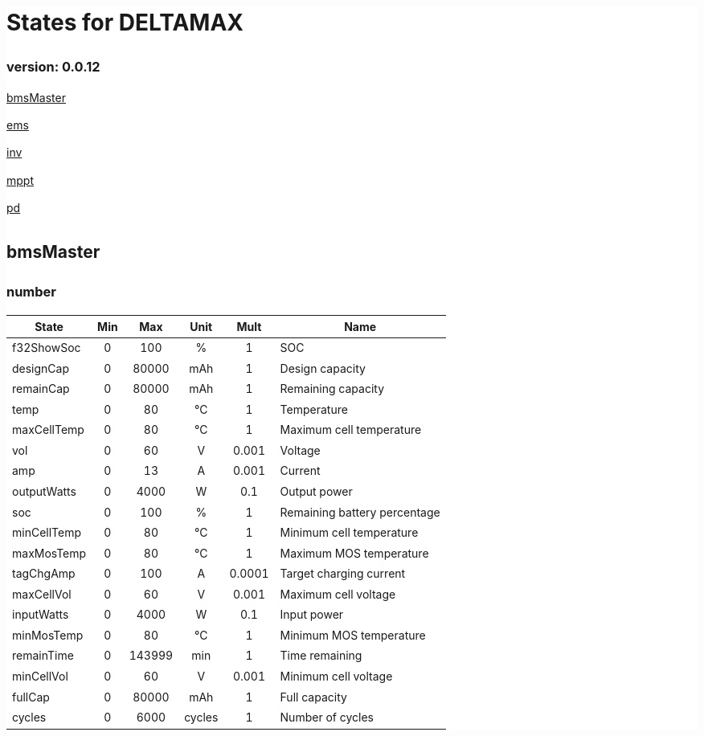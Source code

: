 # States for  DELTAMAX
### version: 0.0.12

[bmsMaster](#bmsMaster)

[ems](#ems)

[inv](#inv)

[mppt](#mppt)

[pd](#pd)



## bmsMaster

### number
| State  |      Min     |      Max     |  Unit |  Mult |  Name |
|----------|:-------------:|:-------------:|:------:|:-----:|-----|
|f32ShowSoc|0 | 100 | % | 1 |  SOC |
|designCap|0 | 80000 | mAh | 1 |  Design capacity |
|remainCap|0 | 80000 | mAh | 1 |  Remaining capacity |
|temp|0 | 80 | °C | 1 |  Temperature |
|maxCellTemp|0 | 80 | °C | 1 |  Maximum cell temperature |
|vol|0 | 60 | V | 0.001 |  Voltage |
|amp|0 | 13 | A | 0.001 |  Current |
|outputWatts|0 | 4000 | W | 0.1 |  Output power |
|soc|0 | 100 | % | 1 |  Remaining battery percentage |
|minCellTemp|0 | 80 | °C | 1 |  Minimum cell temperature |
|maxMosTemp|0 | 80 | °C | 1 |  Maximum MOS temperature |
|tagChgAmp|0 | 100 | A | 0.0001 |  Target charging current |
|maxCellVol|0 | 60 | V | 0.001 |  Maximum cell voltage |
|inputWatts|0 | 4000 | W | 0.1 |  Input power |
|minMosTemp|0 | 80 | °C | 1 |  Minimum MOS temperature |
|remainTime|0 | 143999 | min | 1 |  Time remaining |
|minCellVol|0 | 60 | V | 0.001 |  Minimum cell voltage |
|fullCap|0 | 80000 | mAh | 1 |  Full capacity |
|cycles|0 | 6000 | cycles | 1 |  Number of cycles |
